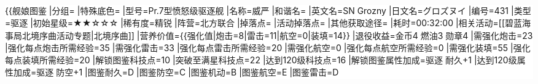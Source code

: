 {{舰娘图鉴 
|分组=
|特殊底色=
|型号=Pr.7型愤怒级驱逐舰
|名称=威严
|和谐名=
|英文名=SN Grozny
|日文名=グロズヌイ
|编号=431
|类型=驱逐
|初始星级=★★☆☆☆
|稀有度=精锐
|阵营=北方联合
|掉落点=
|活动掉落点=
|其他获取途径=
|耗时=00:32:00
|相关活动=[[碧蓝海事局北境序曲活动专题|北境序曲]]
|营养价值={{强化值|炮击=8|雷击=11|航空=0|装填=14}}
|退役收益=金币4 燃油3 勋章4
|需强化炮击=23
|强化每点炮击所需经验=35
|需强化雷击=33
|强化每点雷击所需经验=20
|需强化航空=0
|强化每点航空所需经验=0
|需强化装填=55
|强化每点装填所需经验=20
|解锁图鉴科技点=10
|突破至满星科技点=22
|达到120级科技点=16
|解锁图鉴属性加成=驱逐 耐久+1
|达到120级属性加成=驱逐 防空+1
|图鉴耐久=D
|图鉴防空=C
|图鉴机动=B
|图鉴航空=E
|图鉴雷击=D